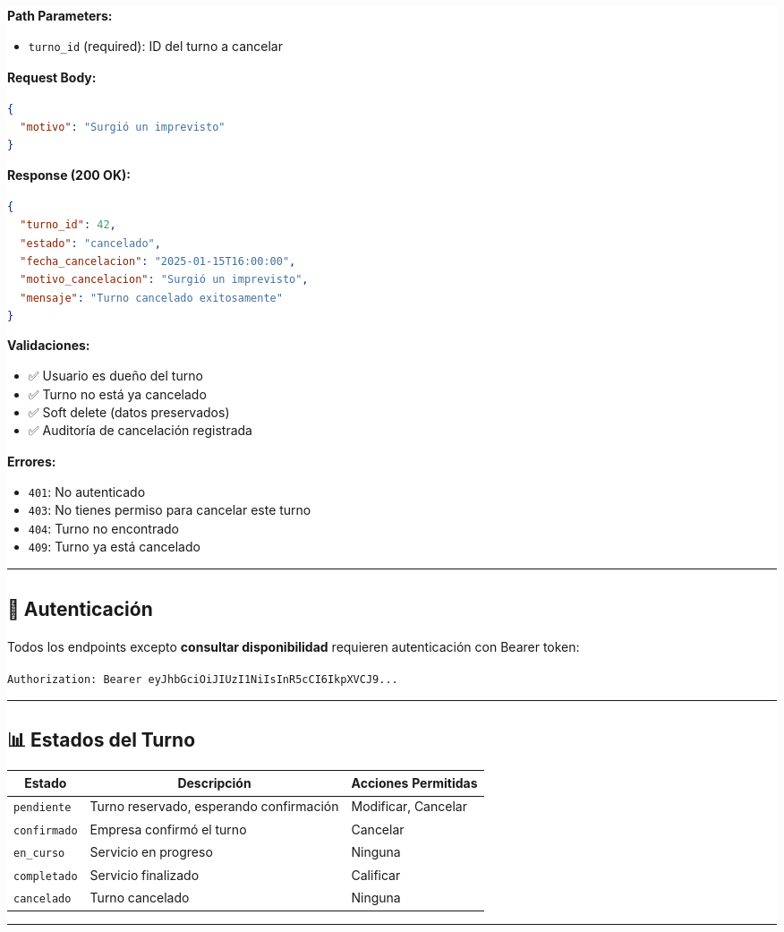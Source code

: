**Path Parameters:**
- `turno_id` (required): ID del turno a cancelar

**Request Body:**
```json
{
  "motivo": "Surgió un imprevisto"
}
```

**Response (200 OK):**
```json
{
  "turno_id": 42,
  "estado": "cancelado",
  "fecha_cancelacion": "2025-01-15T16:00:00",
  "motivo_cancelacion": "Surgió un imprevisto",
  "mensaje": "Turno cancelado exitosamente"
}
```

**Validaciones:**
- ✅ Usuario es dueño del turno
- ✅ Turno no está ya cancelado
- ✅ Soft delete (datos preservados)
- ✅ Auditoría de cancelación registrada

**Errores:**
- `401`: No autenticado
- `403`: No tienes permiso para cancelar este turno
- `404`: Turno no encontrado
- `409`: Turno ya está cancelado

---

## 🔐 **Autenticación**

Todos los endpoints excepto **consultar disponibilidad** requieren autenticación con Bearer token:

```bash
Authorization: Bearer eyJhbGciOiJIUzI1NiIsInR5cCI6IkpXVCJ9...
```

---

## 📊 **Estados del Turno**

| Estado | Descripción | Acciones Permitidas |
|--------|-------------|---------------------|
| `pendiente` | Turno reservado, esperando confirmación | Modificar, Cancelar |
| `confirmado` | Empresa confirmó el turno | Cancelar |
| `en_curso` | Servicio en progreso | Ninguna |
| `completado` | Servicio finalizado | Calificar |
| `cancelado` | Turno cancelado | Ninguna |

---